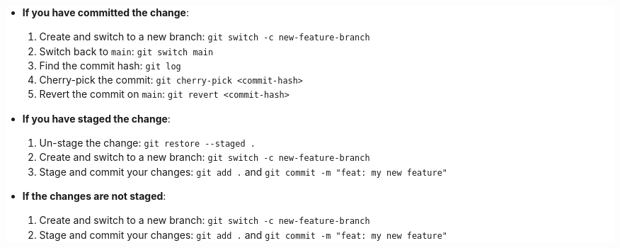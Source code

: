 -   **If you have committed the change**:
    1.  Create and switch to a new branch: `git switch -c new-feature-branch`
    2.  Switch back to `main`: `git switch main`
    3.  Find the commit hash: `git log`
    4.  Cherry-pick the commit: `git cherry-pick <commit-hash>`
    5.  Revert the commit on `main`: `git revert <commit-hash>` 

-   **If you have staged the change**:
    1.  Un-stage the change: `git restore --staged .`
    2.  Create and switch to a new branch: `git switch -c new-feature-branch`
    3.  Stage and commit your changes: `git add .` and `git commit -m "feat: my new feature"`

-   **If the changes are not staged**:
    1.  Create and switch to a new branch: `git switch -c new-feature-branch`
    2.  Stage and commit your changes: `git add .` and `git commit -m "feat: my new feature"`
